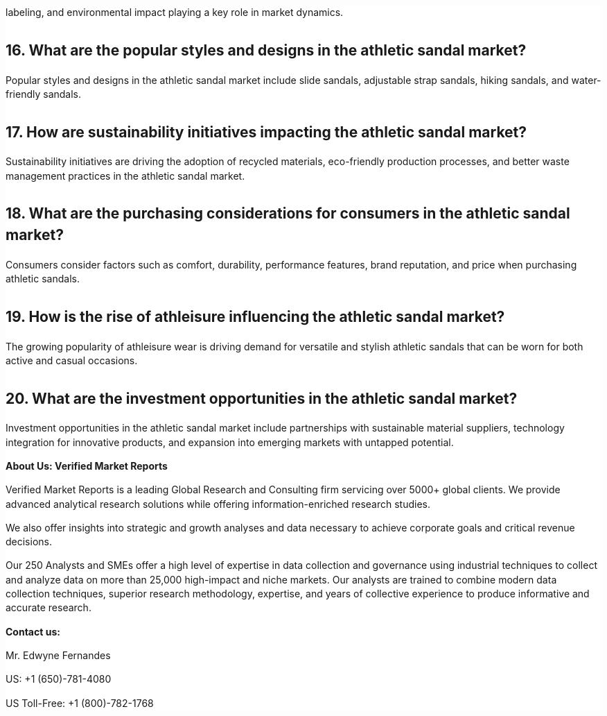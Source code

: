 labeling, and environmental impact playing a key role in market dynamics.</p><h2>16. What are the popular styles and designs in the athletic sandal market?</h2><p>Popular styles and designs in the athletic sandal market include slide sandals, adjustable strap sandals, hiking sandals, and water-friendly sandals.</p><h2>17. How are sustainability initiatives impacting the athletic sandal market?</h2><p>Sustainability initiatives are driving the adoption of recycled materials, eco-friendly production processes, and better waste management practices in the athletic sandal market.</p><h2>18. What are the purchasing considerations for consumers in the athletic sandal market?</h2><p>Consumers consider factors such as comfort, durability, performance features, brand reputation, and price when purchasing athletic sandals.</p><h2>19. How is the rise of athleisure influencing the athletic sandal market?</h2><p>The growing popularity of athleisure wear is driving demand for versatile and stylish athletic sandals that can be worn for both active and casual occasions.</p><h2>20. What are the investment opportunities in the athletic sandal market?</h2><p>Investment opportunities in the athletic sandal market include partnerships with sustainable material suppliers, technology integration for innovative products, and expansion into emerging markets with untapped potential.</p></body></html></h3><p id="" class=""><strong>About Us: Verified Market Reports</strong></p><p id="" class="">Verified Market Reports is a leading Global Research and Consulting firm servicing over 5000+ global clients. We provide advanced analytical research solutions while offering information-enriched research studies.</p><p id="" class="">We also offer insights into strategic and growth analyses and data necessary to achieve corporate goals and critical revenue decisions.</p><p id="" class="">Our 250 Analysts and SMEs offer a high level of expertise in data collection and governance using industrial techniques to collect and analyze data on more than 25,000 high-impact and niche markets. Our analysts are trained to combine modern data collection techniques, superior research methodology, expertise, and years of collective experience to produce informative and accurate research.</p><p id="" class=""><strong>Contact us:</strong></p><p id="" class="">Mr. Edwyne Fernandes</p><p id="" class="">US: +1 (650)-781-4080</p><p id="" class="">US Toll-Free: +1 (800)-782-1768</p>
